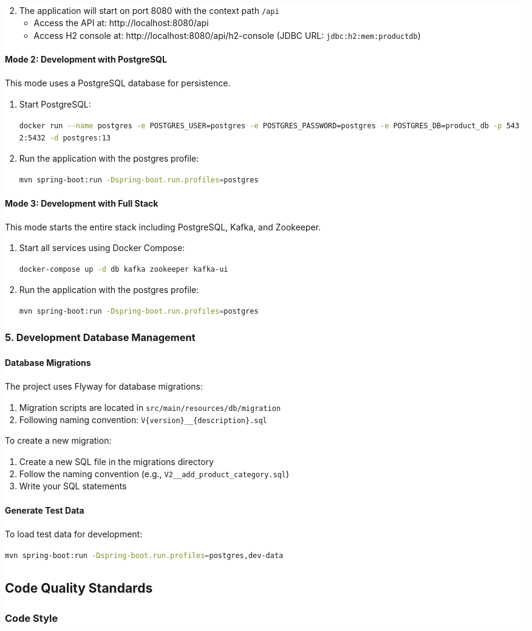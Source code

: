 2. The application will start on port 8080 with the context path `/api`
   - Access the API at: http://localhost:8080/api
   - Access H2 console at: http://localhost:8080/api/h2-console (JDBC URL: `jdbc:h2:mem:productdb`)

#### Mode 2: Development with PostgreSQL

This mode uses a PostgreSQL database for persistence.

1. Start PostgreSQL:
   ```bash
   docker run --name postgres -e POSTGRES_USER=postgres -e POSTGRES_PASSWORD=postgres -e POSTGRES_DB=product_db -p 5432:5432 -d postgres:13
   ```

2. Run the application with the postgres profile:
   ```bash
   mvn spring-boot:run -Dspring-boot.run.profiles=postgres
   ```

#### Mode 3: Development with Full Stack

This mode starts the entire stack including PostgreSQL, Kafka, and Zookeeper.

1. Start all services using Docker Compose:
   ```bash
   docker-compose up -d db kafka zookeeper kafka-ui
   ```

2. Run the application with the postgres profile:
   ```bash
   mvn spring-boot:run -Dspring-boot.run.profiles=postgres
   ```

### 5. Development Database Management

#### Database Migrations

The project uses Flyway for database migrations:

1. Migration scripts are located in `src/main/resources/db/migration`
2. Following naming convention: `V{version}__{description}.sql`

To create a new migration:
1. Create a new SQL file in the migrations directory
2. Follow the naming convention (e.g., `V2__add_product_category.sql`)
3. Write your SQL statements

#### Generate Test Data

To load test data for development:

```bash
mvn spring-boot:run -Dspring-boot.run.profiles=postgres,dev-data
```

## Code Quality Standards

### Code Style
